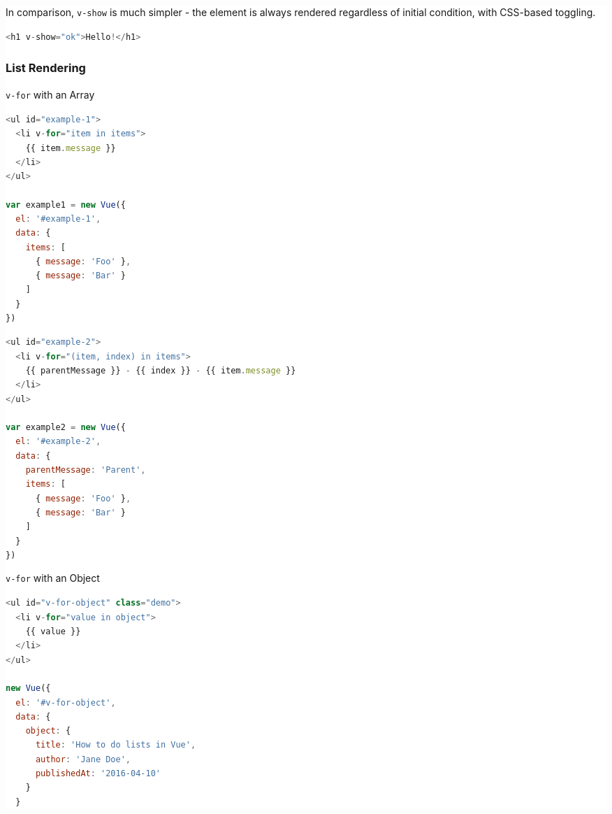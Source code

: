 In comparison, `v-show` is much simpler - the element is always rendered regardless of initial condition, with CSS-based toggling.

```javascript
<h1 v-show="ok">Hello!</h1>
```



### List Rendering

`v-for` with an Array

```javascript
<ul id="example-1">
  <li v-for="item in items">
    {{ item.message }}
  </li>
</ul>

var example1 = new Vue({
  el: '#example-1',
  data: {
    items: [
      { message: 'Foo' },
      { message: 'Bar' }
    ]
  }
})
```

```javascript
<ul id="example-2">
  <li v-for="(item, index) in items">
    {{ parentMessage }} - {{ index }} - {{ item.message }}
  </li>
</ul>

var example2 = new Vue({
  el: '#example-2',
  data: {
    parentMessage: 'Parent',
    items: [
      { message: 'Foo' },
      { message: 'Bar' }
    ]
  }
})
```

`v-for` with an Object

```javascript
<ul id="v-for-object" class="demo">
  <li v-for="value in object">
    {{ value }}
  </li>
</ul>

new Vue({
  el: '#v-for-object',
  data: {
    object: {
      title: 'How to do lists in Vue',
      author: 'Jane Doe',
      publishedAt: '2016-04-10'
    }
  }
```